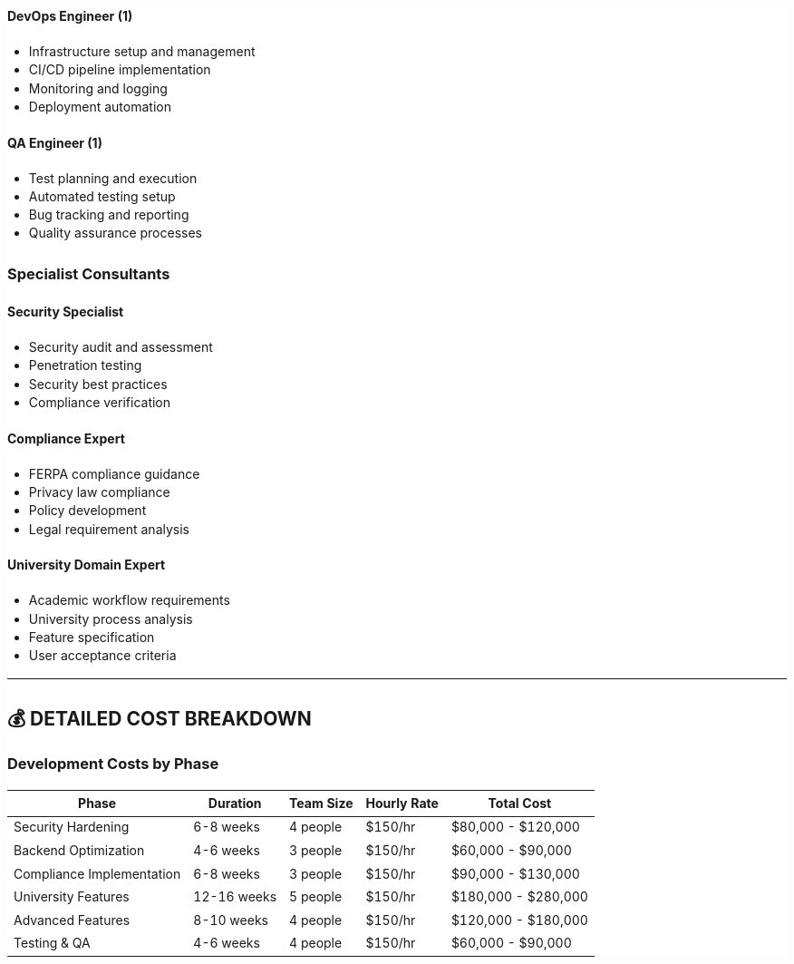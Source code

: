 #### **DevOps Engineer (1)**
- Infrastructure setup and management
- CI/CD pipeline implementation
- Monitoring and logging
- Deployment automation

#### **QA Engineer (1)**
- Test planning and execution
- Automated testing setup
- Bug tracking and reporting
- Quality assurance processes

### **Specialist Consultants**

#### **Security Specialist**
- Security audit and assessment
- Penetration testing
- Security best practices
- Compliance verification

#### **Compliance Expert**
- FERPA compliance guidance
- Privacy law compliance
- Policy development
- Legal requirement analysis

#### **University Domain Expert**
- Academic workflow requirements
- University process analysis
- Feature specification
- User acceptance criteria

---

## 💰 **DETAILED COST BREAKDOWN**

### **Development Costs by Phase**
| Phase | Duration | Team Size | Hourly Rate | Total Cost |
|-------|----------|-----------|-------------|------------|
| Security Hardening | 6-8 weeks | 4 people | $150/hr | $80,000 - $120,000 |
| Backend Optimization | 4-6 weeks | 3 people | $150/hr | $60,000 - $90,000 |
| Compliance Implementation | 6-8 weeks | 3 people | $150/hr | $90,000 - $130,000 |
| University Features | 12-16 weeks | 5 people | $150/hr | $180,000 - $280,000 |
| Advanced Features | 8-10 weeks | 4 people | $150/hr | $120,000 - $180,000 |
| Testing & QA | 4-6 weeks | 4 people | $150/hr | $60,000 - $90,000 |
